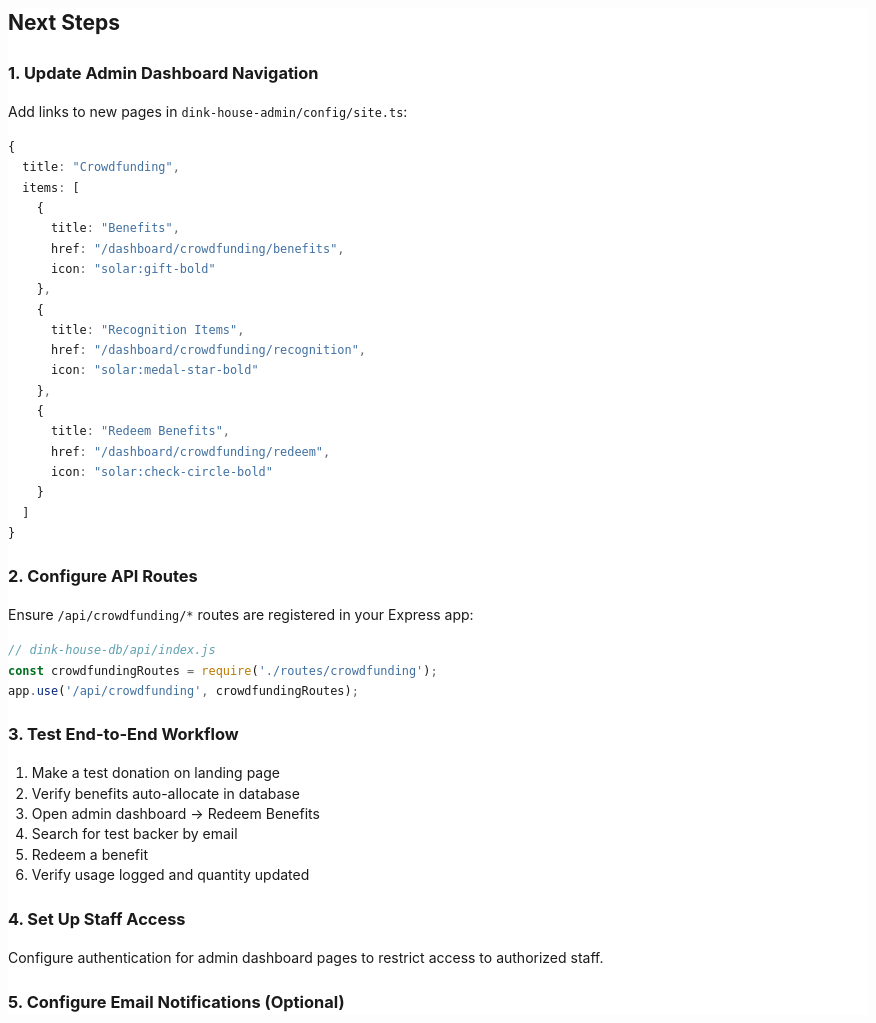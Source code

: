 ## Next Steps

### 1. Update Admin Dashboard Navigation

Add links to new pages in `dink-house-admin/config/site.ts`:

```typescript
{
  title: "Crowdfunding",
  items: [
    {
      title: "Benefits",
      href: "/dashboard/crowdfunding/benefits",
      icon: "solar:gift-bold"
    },
    {
      title: "Recognition Items",
      href: "/dashboard/crowdfunding/recognition",
      icon: "solar:medal-star-bold"
    },
    {
      title: "Redeem Benefits",
      href: "/dashboard/crowdfunding/redeem",
      icon: "solar:check-circle-bold"
    }
  ]
}
```

### 2. Configure API Routes

Ensure `/api/crowdfunding/*` routes are registered in your Express app:

```javascript
// dink-house-db/api/index.js
const crowdfundingRoutes = require('./routes/crowdfunding');
app.use('/api/crowdfunding', crowdfundingRoutes);
```

### 3. Test End-to-End Workflow

1. Make a test donation on landing page
2. Verify benefits auto-allocate in database
3. Open admin dashboard → Redeem Benefits
4. Search for test backer by email
5. Redeem a benefit
6. Verify usage logged and quantity updated

### 4. Set Up Staff Access

Configure authentication for admin dashboard pages to restrict access to authorized staff.

### 5. Configure Email Notifications (Optional)
